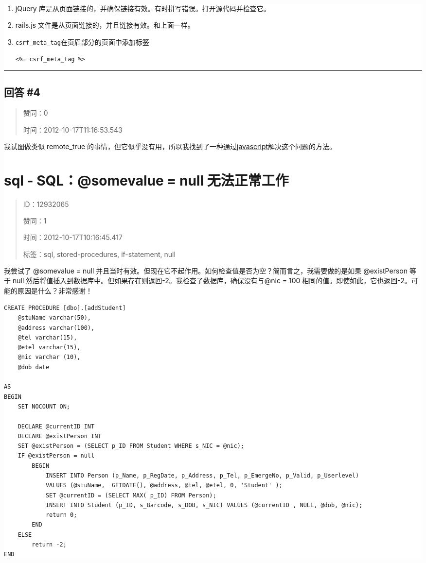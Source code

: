 1.  jQuery 库是从页面链接的，并确保链接有效。有时拼写错误。打开源代码并检查它。
2.  rails.js 文件是从页面链接的，并且链接有效。和上面一样。
3.  `csrf_meta_tag`在页眉部分的页面中添加标签

    ```
    <%= csrf_meta_tag %> 
    ```

* * *

## 回答 #4

> 赞同：0
> 
> 时间：2012-10-17T11:16:53.543

我试图做类似 remote_true 的事情，但它似乎没有用，所以我找到了一种通过[javascript](https://stackoverflow.com/questions/6723334/submit-form-in-rails-3-in-a-ajax-way-with-jquery)解决这个问题的方法。

# sql - SQL：@somevalue = null 无法正常工作

> ID：12932065
> 
> 赞同：1
> 
> 时间：2012-10-17T10:16:45.417
> 
> 标签：sql, stored-procedures, if-statement, null

我尝试了 @somevalue = null 并且当时有效。但现在它不起作用。如何检查值是否为空？简而言之，我需要做的是如果 @existPerson 等于 null 然后将值插入到数据库中。但如果存在则返回-2。我检查了数据库，确保没有与@nic = 100 相同的值。即使如此，它也返回-2。可能的原因是什么？非常感谢！

```
CREATE PROCEDURE [dbo].[addStudent] 
    @stuName varchar(50), 
    @address varchar(100),
    @tel varchar(15),
    @etel varchar(15),
    @nic varchar (10),
    @dob date

AS 
BEGIN   
    SET NOCOUNT ON;

    DECLARE @currentID INT
    DECLARE @existPerson INT
    SET @existPerson = (SELECT p_ID FROM Student WHERE s_NIC = @nic);
    IF @existPerson = null
        BEGIN
            INSERT INTO Person (p_Name, p_RegDate, p_Address, p_Tel, p_EmergeNo, p_Valid, p_Userlevel)
            VALUES (@stuName,  GETDATE(), @address, @tel, @etel, 0, 'Student' );
            SET @currentID = (SELECT MAX( p_ID) FROM Person); 
            INSERT INTO Student (p_ID, s_Barcode, s_DOB, s_NIC) VALUES (@currentID , NULL, @dob, @nic);
            return 0;
        END
    ELSE
        return -2;
END 
```

